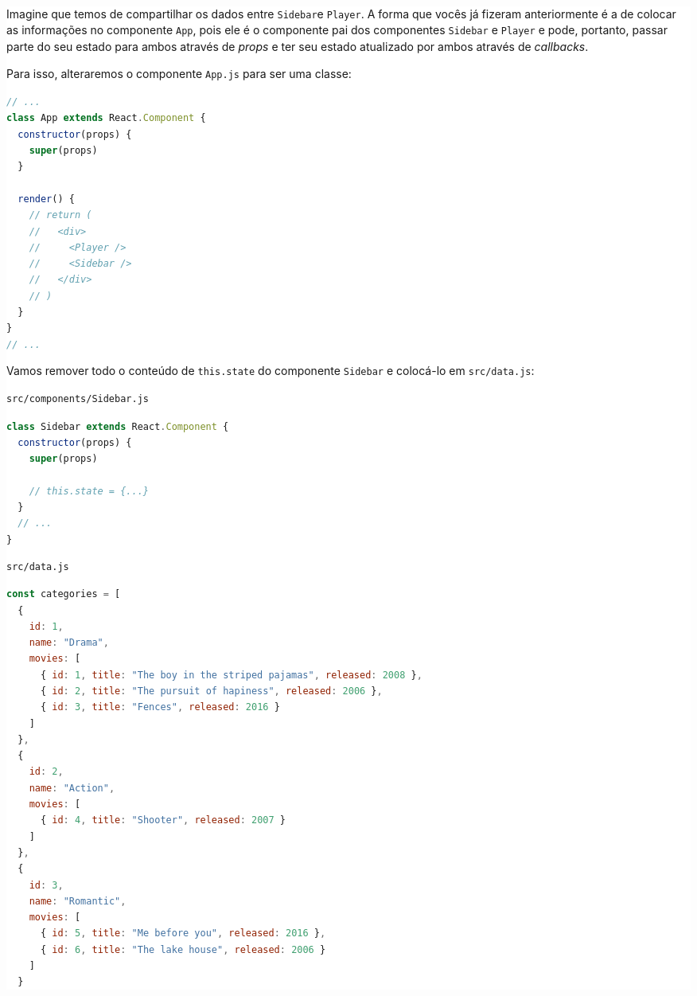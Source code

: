 Imagine que temos de compartilhar os dados entre `Sidebar`e `Player`. A forma que vocês já fizeram anteriormente é a de colocar as informações no componente `App`, pois ele é o componente pai dos componentes `Sidebar` e `Player` e pode, portanto, passar parte do seu estado para ambos através de _props_ e ter seu estado atualizado por ambos através de _callbacks_.

Para isso, alteraremos o componente `App.js` para ser uma classe:
```javascript
// ...
class App extends React.Component {
  constructor(props) {
    super(props)
  }

  render() {
    // return (
    //   <div>
    //     <Player />
    //     <Sidebar />
    //   </div>
    // )
  }
}
// ...
```

Vamos remover todo o conteúdo de `this.state` do componente `Sidebar` e colocá-lo em `src/data.js`:

`src/components/Sidebar.js`
```javascript
class Sidebar extends React.Component {
  constructor(props) {
    super(props)

    // this.state = {...}
  }
  // ...
}
```

`src/data.js`
```javascript
const categories = [
  {
    id: 1,
    name: "Drama",
    movies: [
      { id: 1, title: "The boy in the striped pajamas", released: 2008 },
      { id: 2, title: "The pursuit of hapiness", released: 2006 },
      { id: 3, title: "Fences", released: 2016 }
    ]
  },
  {
    id: 2,
    name: "Action",
    movies: [
      { id: 4, title: "Shooter", released: 2007 }
    ]
  },
  {
    id: 3,
    name: "Romantic",
    movies: [
      { id: 5, title: "Me before you", released: 2016 },
      { id: 6, title: "The lake house", released: 2006 }
    ]
  }
```
